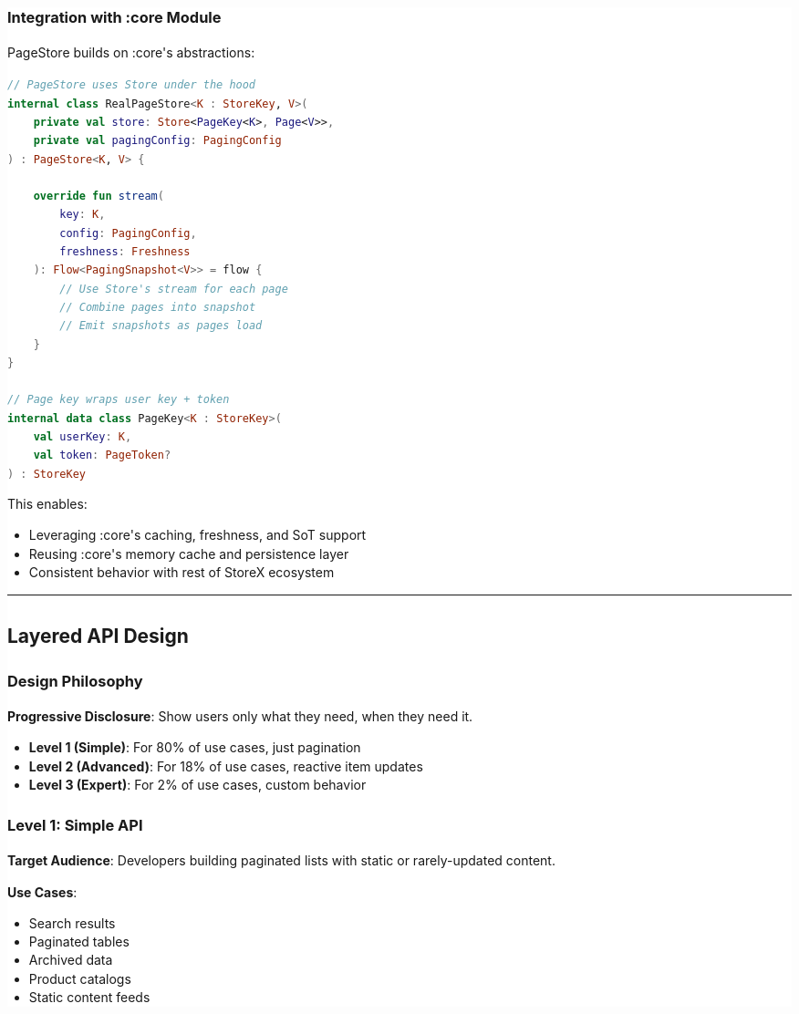 ```
```

### Integration with :core Module

PageStore builds on :core's abstractions:

```kotlin
// PageStore uses Store under the hood
internal class RealPageStore<K : StoreKey, V>(
    private val store: Store<PageKey<K>, Page<V>>,
    private val pagingConfig: PagingConfig
) : PageStore<K, V> {

    override fun stream(
        key: K,
        config: PagingConfig,
        freshness: Freshness
    ): Flow<PagingSnapshot<V>> = flow {
        // Use Store's stream for each page
        // Combine pages into snapshot
        // Emit snapshots as pages load
    }
}

// Page key wraps user key + token
internal data class PageKey<K : StoreKey>(
    val userKey: K,
    val token: PageToken?
) : StoreKey
```

This enables:
- Leveraging :core's caching, freshness, and SoT support
- Reusing :core's memory cache and persistence layer
- Consistent behavior with rest of StoreX ecosystem

---

## Layered API Design

### Design Philosophy

**Progressive Disclosure**: Show users only what they need, when they need it.

- **Level 1 (Simple)**: For 80% of use cases, just pagination
- **Level 2 (Advanced)**: For 18% of use cases, reactive item updates
- **Level 3 (Expert)**: For 2% of use cases, custom behavior

### Level 1: Simple API

**Target Audience**: Developers building paginated lists with static or rarely-updated content.

**Use Cases**:
- Search results
- Paginated tables
- Archived data
- Product catalogs
- Static content feeds
